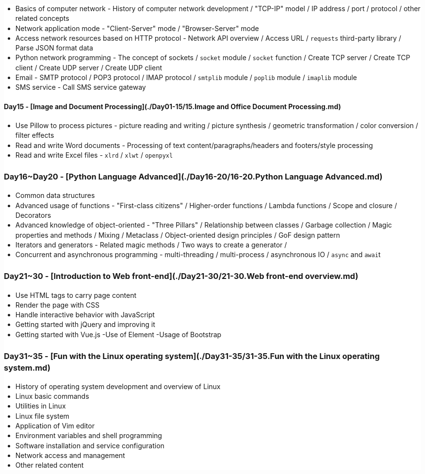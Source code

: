 - Basics of computer network - History of computer network development / "TCP-IP" model / IP address / port / protocol / other related concepts
- Network application mode - "Client-Server" mode / "Browser-Server" mode
- Access network resources based on HTTP protocol - Network API overview / Access URL / `requests` third-party library / Parse JSON format data
- Python network programming - The concept of sockets / `socket` module / `socket` function / Create TCP server / Create TCP client / Create UDP server / Create UDP client
- Email - SMTP protocol / POP3 protocol / IMAP protocol / `smtplib` module / `poplib` module / `imaplib` module
- SMS service - Call SMS service gateway

#### Day15 - [Image and Document Processing](./Day01-15/15.Image and Office Document Processing.md)

- Use Pillow to process pictures - picture reading and writing / picture synthesis / geometric transformation / color conversion / filter effects
- Read and write Word documents - Processing of text content/paragraphs/headers and footers/style processing
- Read and write Excel files - `xlrd` / `xlwt` / `openpyxl`
### Day16~Day20 - [Python Language Advanced](./Day16-20/16-20.Python Language Advanced.md)

- Common data structures
- Advanced usage of functions - "First-class citizens" / Higher-order functions / Lambda functions / Scope and closure / Decorators
- Advanced knowledge of object-oriented - "Three Pillars" / Relationship between classes / Garbage collection / Magic properties and methods / Mixing / Metaclass / Object-oriented design principles / GoF design pattern
- Iterators and generators - Related magic methods / Two ways to create a generator /
- Concurrent and asynchronous programming - multi-threading / multi-process / asynchronous IO / `async` and `awai`t

### Day21~30 - [Introduction to Web front-end](./Day21-30/21-30.Web front-end overview.md)

- Use HTML tags to carry page content
- Render the page with CSS
- Handle interactive behavior with JavaScript
- Getting started with jQuery and improving it
- Getting started with Vue.js
-Use of Element
-Usage of Bootstrap
### Day31~35 - [Fun with the Linux operating system](./Day31-35/31-35.Fun with the Linux operating system.md)

- History of operating system development and overview of Linux
- Linux basic commands
- Utilities in Linux
- Linux file system
- Application of Vim editor
- Environment variables and shell programming
- Software installation and service configuration
- Network access and management
- Other related content
